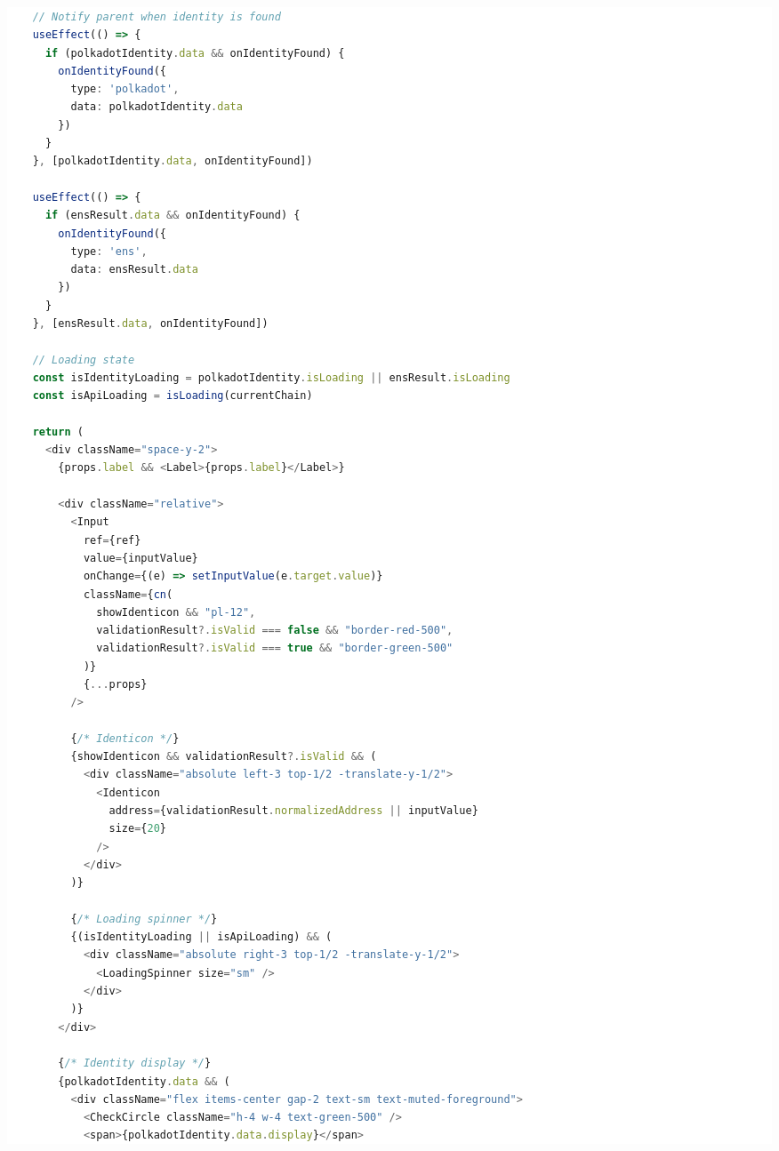 ```typescript
    // Notify parent when identity is found
    useEffect(() => {
      if (polkadotIdentity.data && onIdentityFound) {
        onIdentityFound({
          type: 'polkadot',
          data: polkadotIdentity.data
        })
      }
    }, [polkadotIdentity.data, onIdentityFound])

    useEffect(() => {
      if (ensResult.data && onIdentityFound) {
        onIdentityFound({
          type: 'ens',
          data: ensResult.data
        })
      }
    }, [ensResult.data, onIdentityFound])

    // Loading state
    const isIdentityLoading = polkadotIdentity.isLoading || ensResult.isLoading
    const isApiLoading = isLoading(currentChain)

    return (
      <div className="space-y-2">
        {props.label && <Label>{props.label}</Label>}

        <div className="relative">
          <Input
            ref={ref}
            value={inputValue}
            onChange={(e) => setInputValue(e.target.value)}
            className={cn(
              showIdenticon && "pl-12",
              validationResult?.isValid === false && "border-red-500",
              validationResult?.isValid === true && "border-green-500"
            )}
            {...props}
          />

          {/* Identicon */}
          {showIdenticon && validationResult?.isValid && (
            <div className="absolute left-3 top-1/2 -translate-y-1/2">
              <Identicon
                address={validationResult.normalizedAddress || inputValue}
                size={20}
              />
            </div>
          )}

          {/* Loading spinner */}
          {(isIdentityLoading || isApiLoading) && (
            <div className="absolute right-3 top-1/2 -translate-y-1/2">
              <LoadingSpinner size="sm" />
            </div>
          )}
        </div>

        {/* Identity display */}
        {polkadotIdentity.data && (
          <div className="flex items-center gap-2 text-sm text-muted-foreground">
            <CheckCircle className="h-4 w-4 text-green-500" />
            <span>{polkadotIdentity.data.display}</span>
```